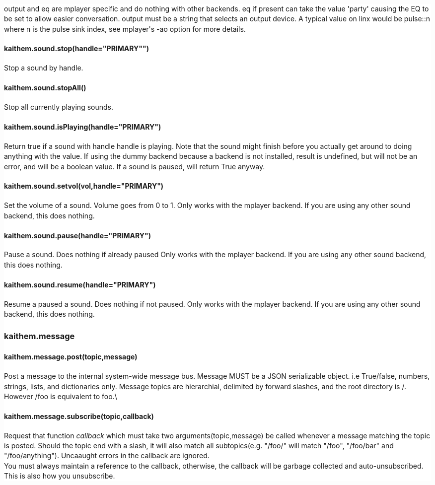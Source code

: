 output and eq are mplayer specific and do nothing with other backends.
eq if present can take the value 'party' causing the EQ to be set to
allow easier conversation. output must be a string that selects an
output device. A typical value on linx would be pulse::n where n is the
pulse sink index, see mplayer's -ao option for more details.

#### kaithem.sound.stop(handle="PRIMARY"")

Stop a sound by handle.

#### kaithem.sound.stopAll()

Stop all currently playing sounds.

#### kaithem.sound.isPlaying(handle="PRIMARY")

Return true if a sound with handle handle is playing. Note that the
sound might finish before you actually get around to doing anything with
the value. If using the dummy backend because a backend is not
installed, result is undefined, but will not be an error, and will be a
boolean value. If a sound is paused, will return True anyway.

#### kaithem.sound.setvol(vol,handle="PRIMARY")

Set the volume of a sound. Volume goes from 0 to 1. Only works with the
mplayer backend. If you are using any other sound backend, this does
nothing.

#### kaithem.sound.pause(handle="PRIMARY")

Pause a sound. Does nothing if already paused Only works with the
mplayer backend. If you are using any other sound backend, this does
nothing.

#### kaithem.sound.resume(handle="PRIMARY")

Resume a paused a sound. Does nothing if not paused. Only works with the
mplayer backend. If you are using any other sound backend, this does
nothing.

### kaithem.message

#### kaithem.message.post(topic,message)

Post a message to the internal system-wide message bus. Message MUST be
a JSON serializable object. i.e True/false, numbers, strings, lists, and
dictionaries only. Message topics are hierarchial, delimited by forward
slashes, and the root directory is /. However /foo is equivalent to
foo.\

#### kaithem.message.subscribe(topic,callback)

Request that function *callback* which must take two
arguments(topic,message) be called whenever a message matching the topic
is posted. Should the topic end with a slash, it will also match all
subtopics(e.g. "/foo/" will match "/foo", "/foo/bar" and
"/foo/anything"). Uncaaught errors in the callback are ignored. \
 You must always maintain a reference to the callback, otherwise, the
callback will be garbage collected and auto-unsubscribed. This is also
how you unsubscribe.
